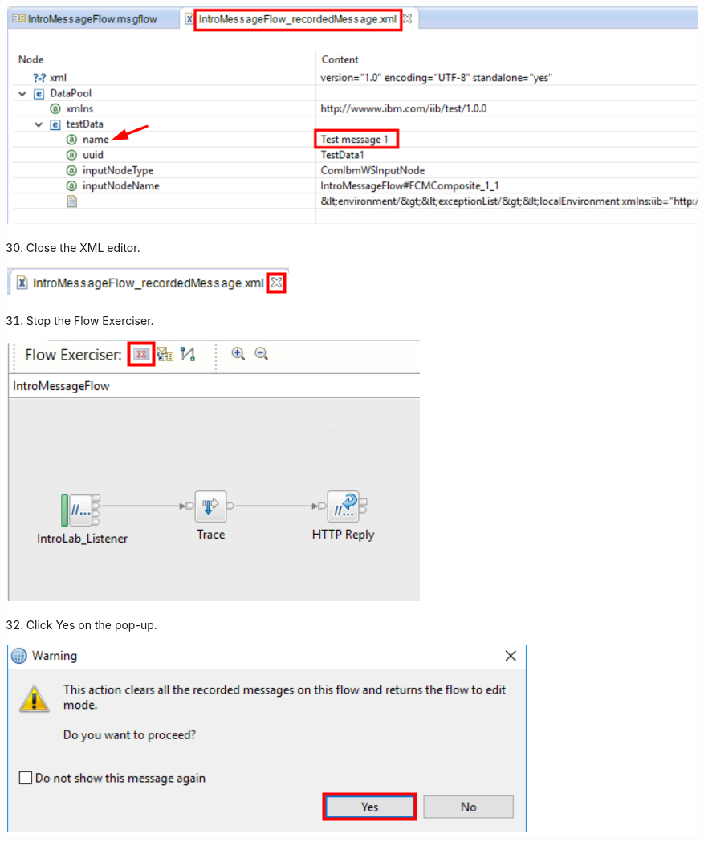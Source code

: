 ![](./images/tkRecordedMsgXML.png "IntroMessageFlow_recordedMessage.xml")
    
30.  Close the XML editor.

![](./images/tkCloseRecordedMsgXML.png)
    
31.  Stop the Flow Exerciser.

![](./images/tkCloseFlowExerciser.png)
   
32.  Click Yes on the pop-up.

![](./images/tkCloseFlowExerciserWarning.png)
    